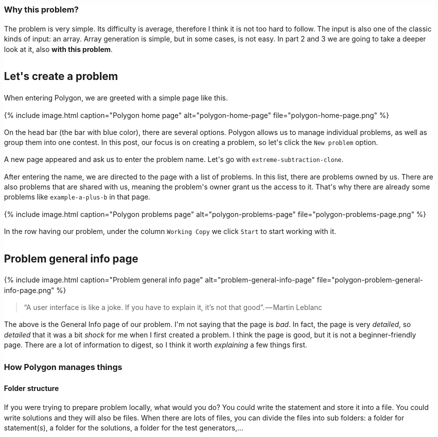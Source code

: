 ### Why this problem?
The problem is very simple. Its difficulty is average, therefore I think it is
not too hard to follow. The input is also one of the classic kinds of input: an
array. Array generation is simple, but in some cases, is not easy. In part 2 and
3 we are going to take a deeper look at it, also **with this problem**.

## Let's create a problem
When entering Polygon, we are greeted with a simple page like this.

{% include image.html caption="Polygon home page" alt="polygon-home-page"
  file="polygon-home-page.png"
%}

On the head bar (the bar with blue color), there are several options. Polygon
allows us to manage individual problems, as well as group them into one contest.
In this post, our focus is on creating a problem, so let's click the `New
problem` option.

A new page appeared and ask us to enter the problem name. Let's go with
`extreme-subtraction-clone`.

After entering the name, we are directed to the page with a list of problems. In
this list, there are problems owned by us. There are also problems that are
shared with us, meaning the problem's owner grant us the access to it. That's
why there are already some problems like `example-a-plus-b` in that page.

{% include image.html caption="Polygon problems page"
  alt="polygon-problems-page"
  file="polygon-problems-page.png" %}


In the row having our problem, under the column `Working Copy` we click `Start` to
start working with it.

## Problem general info page

{% include image.html caption="Problem general info page"
  alt="problem-general-info-page"
  file="polygon-problem-general-info-page.png" %}

> “A user interface is like a joke. If you have to explain it, it’s not that
> good”. — Martin Leblanc

The above is the General Info page of our problem. I'm not saying that the page
is _bad_. In fact, the page is very _detailed_, so _detailed_ that it was a bit
_shock_ for me when I first created a problem. I think the page is good, but it
is not a beginner-friendly page. There are a lot of information to
digest, so I think it worth _explaining_ a few things first.

### How Polygon manages things
#### Folder structure
If you were trying to prepare problem locally, what would you do? You could
write the statement and store it into a file. You could write solutions and they
will also be files. When there are lots of files, you can divide the files into
sub folders: a folder for statement(s), a folder for the solutions, a folder for
the test generators,... 
